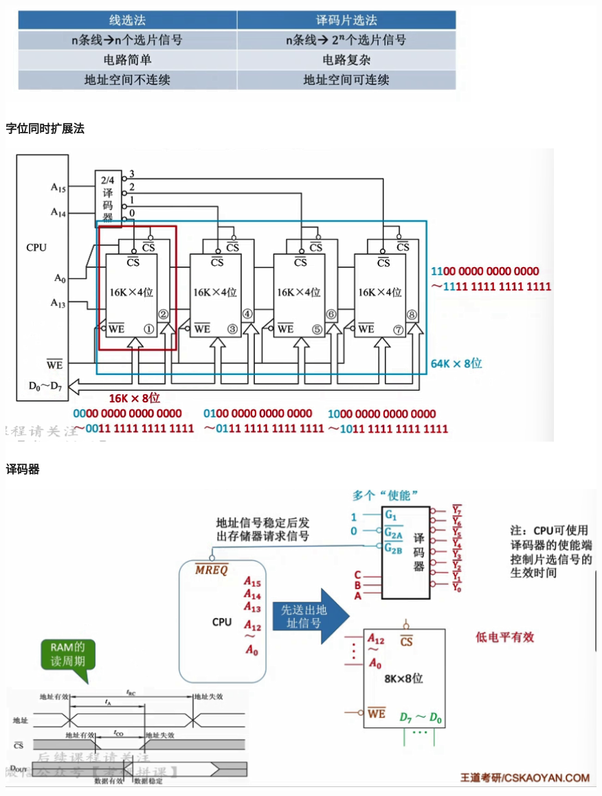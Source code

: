  ![image-20210709170229203](../images/image-20210709170229203.jpg)

### 字位同时扩展法

![image-20210709170437088](../images/image-20210709170437088.jpg)

### 译码器

![image-20210709171022499](../images/image-20210709171022499.jpg)
